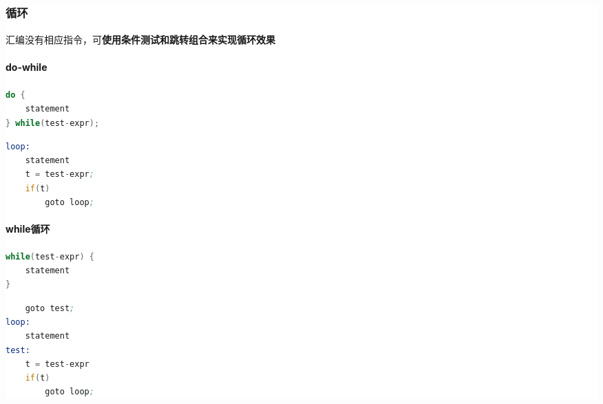 ### 循环

汇编没有相应指令，可**使用条件测试和跳转组合来实现循环效果**

#### do-while

```c
do {
	statement
} while(test-expr);
```

```asm
loop:
	statement
	t = test-expr;
	if(t)
		goto loop;
```

#### while循环

```c
while(test-expr) {
	statement
}
```

```asm
	goto test;
loop:
	statement
test:
	t = test-expr
	if(t)
		goto loop;
```
